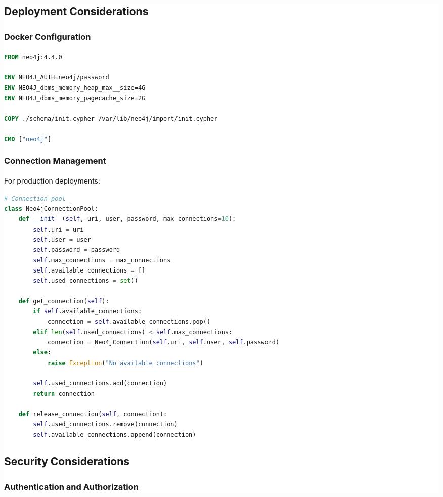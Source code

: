 ## Deployment Considerations

### Docker Configuration

```dockerfile
FROM neo4j:4.4.0

ENV NEO4J_AUTH=neo4j/password
ENV NEO4J_dbms_memory_heap_max__size=4G
ENV NEO4J_dbms_memory_pagecache_size=2G

COPY ./schema/init.cypher /var/lib/neo4j/import/init.cypher

CMD ["neo4j"]
```

### Connection Management

For production deployments:

```python
# Connection pool
class Neo4jConnectionPool:
    def __init__(self, uri, user, password, max_connections=10):
        self.uri = uri
        self.user = user
        self.password = password
        self.max_connections = max_connections
        self.available_connections = []
        self.used_connections = set()
        
    def get_connection(self):
        if self.available_connections:
            connection = self.available_connections.pop()
        elif len(self.used_connections) < self.max_connections:
            connection = Neo4jConnection(self.uri, self.user, self.password)
        else:
            raise Exception("No available connections")
            
        self.used_connections.add(connection)
        return connection
        
    def release_connection(self, connection):
        self.used_connections.remove(connection)
        self.available_connections.append(connection)
```

## Security Considerations

### Authentication and Authorization
